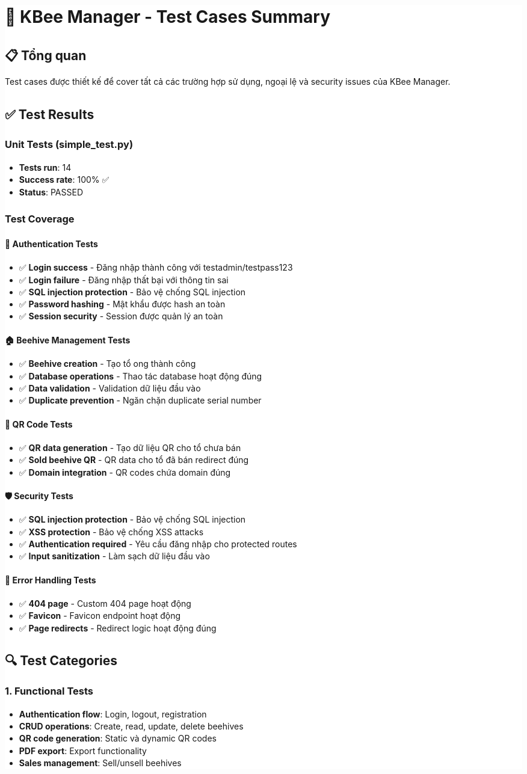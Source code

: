 # 🧪 KBee Manager - Test Cases Summary

## 📋 Tổng quan

Test cases được thiết kế để cover tất cả các trường hợp sử dụng, ngoại lệ và security issues của KBee Manager.

## ✅ Test Results

### Unit Tests (simple_test.py)
- **Tests run**: 14
- **Success rate**: 100% ✅
- **Status**: PASSED

### Test Coverage

#### 🔐 Authentication Tests
- ✅ **Login success** - Đăng nhập thành công với testadmin/testpass123
- ✅ **Login failure** - Đăng nhập thất bại với thông tin sai
- ✅ **SQL injection protection** - Bảo vệ chống SQL injection
- ✅ **Password hashing** - Mật khẩu được hash an toàn
- ✅ **Session security** - Session được quản lý an toàn

#### 🏠 Beehive Management Tests
- ✅ **Beehive creation** - Tạo tổ ong thành công
- ✅ **Database operations** - Thao tác database hoạt động đúng
- ✅ **Data validation** - Validation dữ liệu đầu vào
- ✅ **Duplicate prevention** - Ngăn chặn duplicate serial number

#### 📱 QR Code Tests
- ✅ **QR data generation** - Tạo dữ liệu QR cho tổ chưa bán
- ✅ **Sold beehive QR** - QR data cho tổ đã bán redirect đúng
- ✅ **Domain integration** - QR codes chứa domain đúng

#### 🛡️ Security Tests
- ✅ **SQL injection protection** - Bảo vệ chống SQL injection
- ✅ **XSS protection** - Bảo vệ chống XSS attacks
- ✅ **Authentication required** - Yêu cầu đăng nhập cho protected routes
- ✅ **Input sanitization** - Làm sạch dữ liệu đầu vào

#### 🚨 Error Handling Tests
- ✅ **404 page** - Custom 404 page hoạt động
- ✅ **Favicon** - Favicon endpoint hoạt động
- ✅ **Page redirects** - Redirect logic hoạt động đúng

## 🔍 Test Categories

### 1. Functional Tests
- **Authentication flow**: Login, logout, registration
- **CRUD operations**: Create, read, update, delete beehives
- **QR code generation**: Static và dynamic QR codes
- **PDF export**: Export functionality
- **Sales management**: Sell/unsell beehives
